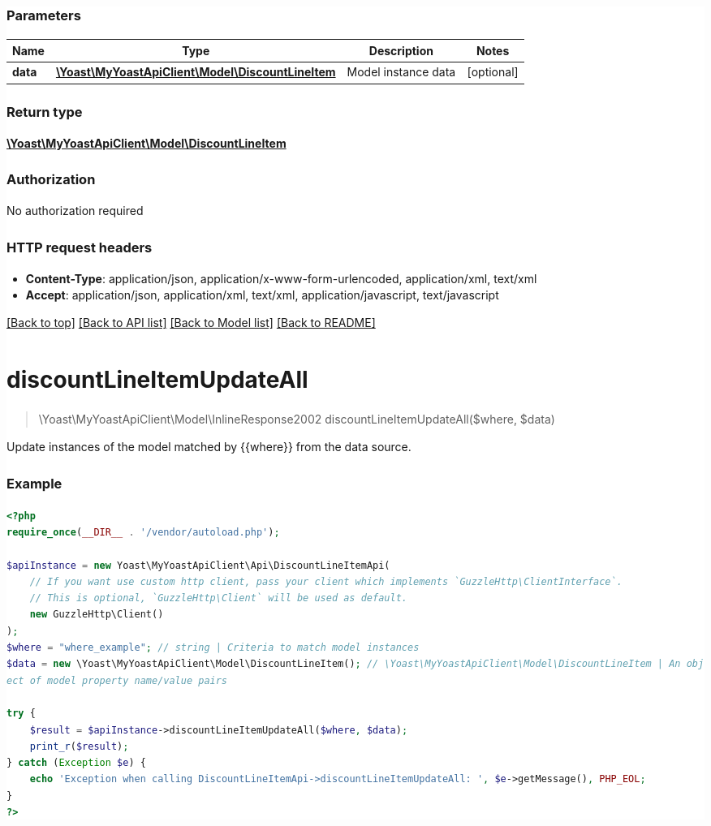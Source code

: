 ### Parameters

Name | Type | Description  | Notes
------------- | ------------- | ------------- | -------------
 **data** | [**\Yoast\MyYoastApiClient\Model\DiscountLineItem**](../Model/DiscountLineItem.md)| Model instance data | [optional]

### Return type

[**\Yoast\MyYoastApiClient\Model\DiscountLineItem**](../Model/DiscountLineItem.md)

### Authorization

No authorization required

### HTTP request headers

 - **Content-Type**: application/json, application/x-www-form-urlencoded, application/xml, text/xml
 - **Accept**: application/json, application/xml, text/xml, application/javascript, text/javascript

[[Back to top]](#) [[Back to API list]](../../README.md#documentation-for-api-endpoints) [[Back to Model list]](../../README.md#documentation-for-models) [[Back to README]](../../README.md)

# **discountLineItemUpdateAll**
> \Yoast\MyYoastApiClient\Model\InlineResponse2002 discountLineItemUpdateAll($where, $data)

Update instances of the model matched by {{where}} from the data source.

### Example
```php
<?php
require_once(__DIR__ . '/vendor/autoload.php');

$apiInstance = new Yoast\MyYoastApiClient\Api\DiscountLineItemApi(
    // If you want use custom http client, pass your client which implements `GuzzleHttp\ClientInterface`.
    // This is optional, `GuzzleHttp\Client` will be used as default.
    new GuzzleHttp\Client()
);
$where = "where_example"; // string | Criteria to match model instances
$data = new \Yoast\MyYoastApiClient\Model\DiscountLineItem(); // \Yoast\MyYoastApiClient\Model\DiscountLineItem | An object of model property name/value pairs

try {
    $result = $apiInstance->discountLineItemUpdateAll($where, $data);
    print_r($result);
} catch (Exception $e) {
    echo 'Exception when calling DiscountLineItemApi->discountLineItemUpdateAll: ', $e->getMessage(), PHP_EOL;
}
?>
```
